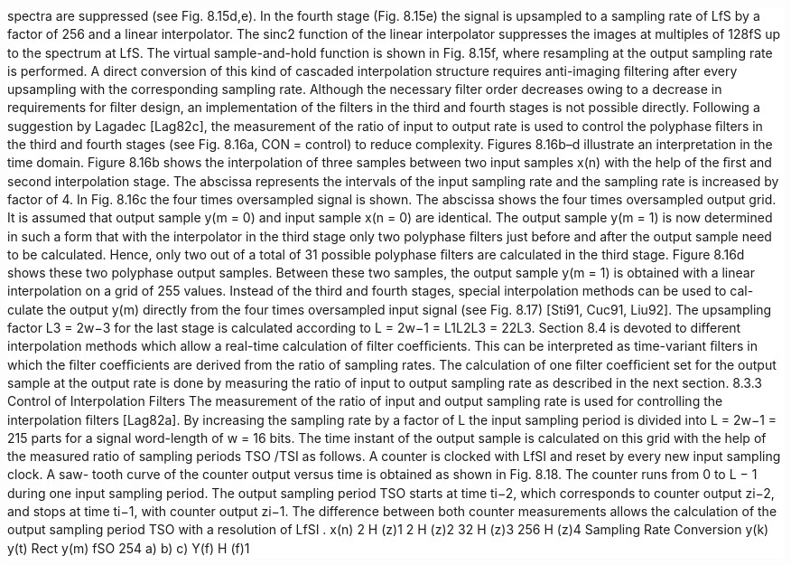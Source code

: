 spectra are suppressed (see Fig. 8.15d,e). In the fourth stage (Fig. 8.15e) the signal is
upsampled to a sampling rate of LfS by a factor of 256 and a linear interpolator. The
sinc2 function of the linear interpolator suppresses the images at multiples of 128fS up to
the spectrum at LfS. The virtual sample-and-hold function is shown in Fig. 8.15f, where
resampling at the output sampling rate is performed. A direct conversion of this kind of
cascaded interpolation structure requires anti-imaging ﬁltering after every upsampling with
the corresponding sampling rate. Although the necessary ﬁlter order decreases owing to
a decrease in requirements for ﬁlter design, an implementation of the ﬁlters in the third
and fourth stages is not possible directly. Following a suggestion by Lagadec [Lag82c],
the measurement of the ratio of input to output rate is used to control the polyphase
ﬁlters in the third and fourth stages (see Fig. 8.16a, CON = control) to reduce complexity.
Figures 8.16b–d illustrate an interpretation in the time domain. Figure 8.16b shows the
interpolation of three samples between two input samples x(n) with the help of the ﬁrst and
second interpolation stage. The abscissa represents the intervals of the input sampling rate
and the sampling rate is increased by factor of 4. In Fig. 8.16c the four times oversampled
signal is shown. The abscissa shows the four times oversampled output grid. It is assumed
that output sample y(m = 0) and input sample x(n = 0) are identical. The output sample
y(m = 1) is now determined in such a form that with the interpolator in the third stage only
two polyphase ﬁlters just before and after the output sample need to be calculated. Hence,
only two out of a total of 31 possible polyphase ﬁlters are calculated in the third stage.
Figure 8.16d shows these two polyphase output samples. Between these two samples, the
output sample y(m = 1) is obtained with a linear interpolation on a grid of 255 values.
Instead of the third and fourth stages, special interpolation methods can be used to cal-
culate the output y(m) directly from the four times oversampled input signal (see Fig. 8.17)
[Sti91, Cuc91, Liu92]. The upsampling factor L3 = 2w−3 for the last stage is calculated
according to L = 2w−1 = L1L2L3 = 22L3. Section 8.4 is devoted to different interpolation
methods which allow a real-time calculation of ﬁlter coefﬁcients. This can be interpreted
as time-variant ﬁlters in which the ﬁlter coefﬁcients are derived from the ratio of sampling
rates. The calculation of one ﬁlter coefﬁcient set for the output sample at the output rate
is done by measuring the ratio of input to output sampling rate as described in the next
section.
8.3.3 Control of Interpolation Filters
The measurement of the ratio of input and output sampling rate is used for controlling the
interpolation ﬁlters [Lag82a]. By increasing the sampling rate by a factor of L the input
sampling period is divided into L = 2w−1 = 215 parts for a signal word-length of w = 16
bits. The time instant of the output sample is calculated on this grid with the help of the
measured ratio of sampling periods TSO /TSI as follows.
A counter is clocked with LfSI and reset by every new input sampling clock. A saw-
tooth curve of the counter output versus time is obtained as shown in Fig. 8.18. The
counter runs from 0 to L − 1 during one input sampling period. The output sampling period
TSO starts at time ti−2, which corresponds to counter output zi−2, and stops at time ti−1,
with counter output zi−1. The difference between both counter measurements allows the
calculation of the output sampling period TSO with a resolution of LfSI .
x(n)
2
H (z)1
2
H (z)2
32
H (z)3
256
H (z)4
Sampling Rate Conversion
y(k)
y(t)
Rect
y(m)
fSO
254
a)
b)
c)
Y(f)
H (f)1